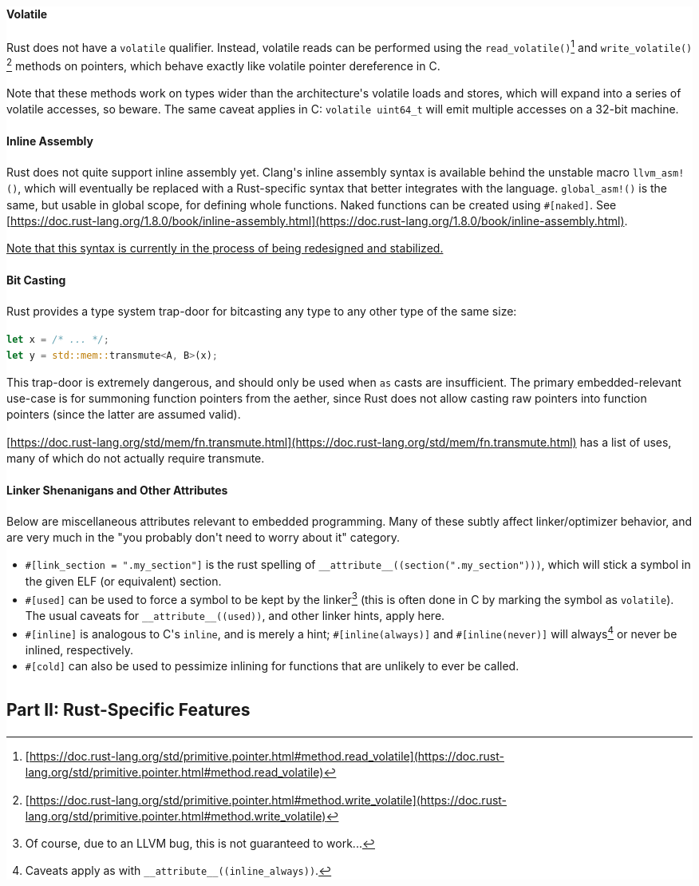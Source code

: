 #### Volatile

Rust does not have a `volatile` qualifier.
Instead, volatile reads can be performed using the `read_volatile()`[^55] and `write_volatile()`[^56] methods on pointers, which behave exactly like volatile pointer dereference in C.

Note that these methods work on types wider than the architecture's volatile loads and stores, which will expand into a series of volatile accesses, so beware.
The same caveat applies in C: `volatile uint64_t` will emit multiple accesses on a 32-bit machine.


#### Inline Assembly

Rust does not quite support inline assembly yet.
Clang's inline assembly syntax is available behind the unstable macro `llvm_asm!()`, which will eventually be replaced with a Rust-specific syntax that better integrates with the language.
`global_asm!()` is the same, but usable in global scope, for defining whole functions.
Naked functions can be created using `#[naked]`. See [https://doc.rust-lang.org/1.8.0/book/inline-assembly.html](https://doc.rust-lang.org/1.8.0/book/inline-assembly.html).

[Note that this syntax is currently in the process of being redesigned and stabilized.](https://blog.rust-lang.org/inside-rust/2020/06/08/new-inline-asm.html)

#### Bit Casting

Rust provides a type system trap-door for bitcasting any type to any other type of the same size:
```rust
let x = /* ... */;
let y = std::mem::transmute<A, B>(x);
```
This trap-door is extremely dangerous, and should only be used when `as` casts are insufficient.
The primary embedded-relevant use-case is for summoning function pointers from the aether, since Rust does not allow casting raw pointers into function pointers (since the latter are assumed valid).

[https://doc.rust-lang.org/std/mem/fn.transmute.html](https://doc.rust-lang.org/std/mem/fn.transmute.html) has a list of uses, many of which do not actually require transmute.


#### Linker Shenanigans and Other Attributes

Below are miscellaneous attributes relevant to embedded programming.
Many of these subtly affect linker/optimizer behavior, and are very much in the "you probably don't need to worry about it" category.

*   `#[link_section = ".my_section"]` is the rust spelling of `__attribute__((section(".my_section")))`, which will stick a symbol in the given ELF (or equivalent) section.
*   `#[used]` can be used to force a symbol to be kept by the linker[^57] (this is often done in C by marking the symbol as `volatile`). The usual caveats for `__attribute__((used))`, and other linker hints, apply here.
*   `#[inline]` is analogous to C's `inline`, and is merely a hint; `#[inline(always)]` and `#[inline(never)]` will always[^58] or never be inlined, respectively.
*   `#[cold]` can also be used to pessimize inlining for functions that are unlikely to ever be called.


## Part II: Rust-Specific Features


[^1]: The "embedded Rust book" is a useful resource for existing rust programmers.
[^2]: In particular, use-after-frees, double frees, null dereferences, and data races are all impossible in Rust without using the keyword `unsafe`; this applies for most other things traditionally considered Undefined Behavior in C.
[^3]: Alternative implementations exist, though `rustc` is the reference implementation.
[^4]: Not every project uses rustup, but it's frequently necessary for "nightly" features.
[^5]: Inline assembly is the most salient of these.
[^6]: Example from Tock: [https://github.com/tock/tock/blob/master/rust-toolchain](https://github.com/tock/tock/blob/master/rust-toolchain)
[^7]: Rust libraries use their own special "rlib" format, which carries extra metadata past what a normal .a file would.
[^8]: While each crate is essentially a giant object file, Rust will split up large crates into smaller translation units to aid compilation time.
[^9]: The formatter is kind of a new component, so may require separate installation through `rustup`.
[^10]: [https://doc.rust-lang.org/core/index.html](https://doc.rust-lang.org/core/index.html)
[^11]: They are also used analogously to `ptrdiff_t` and `size_t`.
[^12]: Note that Rust spells bitwise negation on integers as `!x` rather than `~x`.
[^13]: Rust has slightly less absurd precedence rules around bitwise operators; `x ^ y == z` is `(x ^ y) == z`.
[^14]: In C, signed overflow is UB, and unsigned overflow always wraps around.
[^15]: Really, this causes a "panic", which triggers unwinding of the stack.
[^16]: rustc performs the former in debug builds and the latter in release builds.
[^17]: Creating `bool`s with any other representation, using Unsafe Rust, is instant UB.
[^18]: These functions are frequently entry-points for LLVM intrinsics, similar to GCC/Clangs `__builtin_clz()` and similar.
[^19]: This syntax: `(my_struct_t) { .a = 0, .b = 1 }`.
[^20]: Rust allows trailing commas basically everywhere.
[^21]: Currently, the compiler will reorder struct fields to minimize alignment padding, though there is ongoing discussion to add a "struct field layout randomization" flag as an ASLR-like hardening.
[^22]: Unlike C, Rust has true zero-sized types (ZSTs).
[^23]: This is similar to how a `bool` must always be `0` or `1`.
[^24]: Without uttering `unsafe`, it is impossible to witness uninitialized or invalid data.
[^25]: This feature is also sometimes known as "algebraic data types".
[^26]: This syntax requires that the array component type be "copyable", which we will get to later.
[^27]: These accesses are often elided.
[^28]: In C, pointers must _always_ be well-aligned.
[^29]: In other words, Rust's aliasing model for pointers is the same as that of `-fno-strict-aliasing`.
[^30]: In C, it is technically UB to forge raw pointers (such as creating a pointer to an MMIO register) and then dereference them, although all embedded programs need to do this anyway.
[^31]: Or by casting zero.
[^32]: Rust currently does not have an equivalent of the `->` operator, though it may get one some day.
[^33]: We will get into references later.
[^34]: We will learn more about "move semantics" when we discuss ownership.
[^35]: However, great care should be taken when using these methods on types that track ownership of a resource, since this can result in a double-free when the pointee is freed.
[^36]: [https://doc.rust-lang.org/std/primitive.pointer.html#method.read_unaligned](https://doc.rust-lang.org/std/primitive.pointer.html#method.read_unaligned)
[^37]: [https://doc.rust-lang.org/std/primitive.pointer.html#method.write_unaligned](https://doc.rust-lang.org/std/primitive.pointer.html#method.write_unaligned)
[^38]: These are effectively memcpys: they will behave as if they read each byte individually with no respect for alignment.
[^39]: [https://doc.rust-lang.org/std/primitive.pointer.html#method.copy_to](https://doc.rust-lang.org/std/primitive.pointer.html#method.copy_to)
[^40]: [https://doc.rust-lang.org/std/primitive.pointer.html#method.copy_to_nonoverlapping](https://doc.rust-lang.org/std/primitive.pointer.html#method.copy_to_nonoverlapping)
[^41]: Rust also provides an abstraction for dealing with uninitialized memory that has somewhat fewer sharp edges: [https://doc.rust-lang.org/std/mem/union.MaybeUninit.html](https://doc.rust-lang.org/std/mem/union.MaybeUninit.html).
[^42]: Rust also allows taking the addresses of rvalues, which simply shoves them onto `.rodata` or the stack, depending on mutation.
[^43]: Completely unrelated to the meaning of this keyword in C, where it specifies a symbol's linkage.
[^44]: Immutable statics seem pretty useless: why not make them constants, since you can't mutate them?
[^45]: In practice, this is just the C calling convention, except that `#[repr(Rust)]` structs and enums are aggressively broken up into words so they can be passed in registers.
[^46]: Supported calling conventions: [https://doc.rust-lang.org/nomicon/ffi.html#foreign-calling-conventions](https://doc.rust-lang.org/nomicon/ffi.html#foreign-calling-conventions)
[^47]: For those familiar with C++, extern blocks *do* disable name mangling there.
[^48]: Rust's type inference is very powerful, which is part of its ML heritage.
[^49]: It is also possible to leave off the expression in a `let` binding: `let x;`.
[^50]: A missing else block implicitly gets replaced by `else {}`, so the type of all blocks needs to be `()`.
[^51]: The value being matched on is called the "scrutinee" (as in scrutinize) in some compiler errors.
[^52]: Rust has a long-standing miscompilation where `loop {}` triggers UB; this is an issue with LLVM that is actively being worked on, and which in practice is rarely an issue for users.
[^53]: Needless to say, all `break`s must have the same type.
[^54]: Rust's execution model is far more constrained than C, so C function calls are basically black boxes that inhibit optimization.
[^55]: [https://doc.rust-lang.org/std/primitive.pointer.html#method.read_volatile](https://doc.rust-lang.org/std/primitive.pointer.html#method.read_volatile)
[^56]: [https://doc.rust-lang.org/std/primitive.pointer.html#method.write_volatile](https://doc.rust-lang.org/std/primitive.pointer.html#method.write_volatile)
[^57]: Of course, due to an LLVM bug, this is not guaranteed to work...
[^58]: Caveats apply as with `__attribute__((inline_always))`.
[^59]: This coincides with the similar notion in C++: the _owner_ of a value is whomever is responsible for destroying it. We'll cover Rust destructors later on.
[^60]: "Owners" don't need to be stack variables: they can be heap allocations, global variables, function parameters for a function call, or an element of an array.
[^61]: Suggested pronunciations include: "tick a", "apostrophe a", and "lifetime a".
[^62]: These days, it's a subgraph of the control flow graph.
[^63]: The compiler does so using strict "elision rules", and does not actually peek into the function body to do so.
[^64]: Rust is so strict about this that it will mark code as unreachable and emit illegal instructions if it notices that this is happening.
[^65]: Also, note that strict aliasing does not apply to shared references, either.
[^66]: To put it in perspective, all references are marked as "dereferenceable" at the LLVM layer, which gives them the same optimization semantics as C++ references.
[^67]: It is common convention in Rust to name the default function for creating a new value `new`; it is not a reserved word.
[^68]: Note the capital S.
[^69]: This is currently fairly restricted; for our purposes, only `Self`, `&Self`, and `&mut Self` are allowed.
[^70]: There's only a couple of dynamically sized types built into the language; user-defined DSTs exist, but they're a very advanced topic.
[^71]: https://doc.rust-lang.org/std/str/index.html
[^72]: It should be noted that `a..b` is itself an expression, which creates a `Range<T>` of the chosen numeric type.
[^73]: [https://doc.rust-lang.org/std/primitive.slice.html#method.split_at_mut](https://doc.rust-lang.org/std/primitive.slice.html#method.split_at_mut)
[^74]: [https://doc.rust-lang.org/std/slice/fn.from_raw_parts.html](https://doc.rust-lang.org/std/slice/fn.from_raw_parts.html)
[^75]: The second quote disambiguates them from lifetime names.
[^76]: [https://doc.rust-lang.org/std/mem/fn.drop.html](https://doc.rust-lang.org/std/mem/fn.drop.html)
[^77]: Unions also cannot contain types with destructors in them.
[^78]: While not available in embedded environments, `Box<T>` in the standard library is an implementation of this idea: [https://doc.rust-lang.org/std/boxed/index.html](https://doc.rust-lang.org/std/boxed/index.html).
[^79]: [https://doc.rust-lang.org/std/mem/fn.forget.html](https://doc.rust-lang.org/std/mem/fn.forget.html)
[^80]: [https://doc.rust-lang.org/std/mem/struct.ManuallyDrop.html](https://doc.rust-lang.org/std/mem/struct.ManuallyDrop.html)
[^81]: We'll get to these later.
[^82]: [https://doc.rust-lang.org/std/mem/fn.needs_drop.html](https://doc.rust-lang.org/std/mem/fn.needs_drop.html)
[^84]: Though naively, it might seem like this would make `Option<T>` bigger than `T` (twice as big, for an integer type, where alignment == size), the compiler can optimize the size down.
[^85]: The single underscore is a keyword in Rust.
[^86]: Inclusive ranges are currently an unstable feature.
[^87]: Of course, the compiler has no problem optimizing match expressions into C switch statements when possible.
[^88]: [https://doc.rust-lang.org/std/clone/trait.Clone.html](https://doc.rust-lang.org/std/clone/trait.Clone.html)
[^89]: [https://doc.rust-lang.org/std/default/trait.Default.html](https://doc.rust-lang.org/std/default/trait.Default.html)
[^90]: [https://doc.rust-lang.org/std/cmp/trait.PartialEq.html](https://doc.rust-lang.org/std/cmp/trait.PartialEq.html)
[^91]: [https://doc.rust-lang.org/std/cmp/trait.PartialOrd.html](https://doc.rust-lang.org/std/cmp/trait.PartialOrd.html)